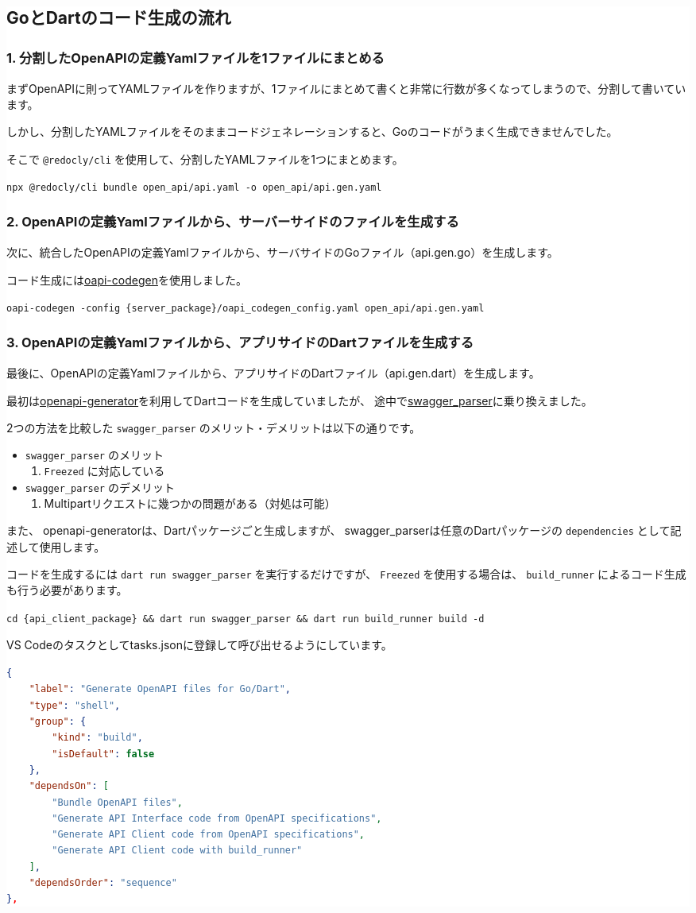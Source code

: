## GoとDartのコード生成の流れ

### 1. 分割したOpenAPIの定義Yamlファイルを1ファイルにまとめる

まずOpenAPIに則ってYAMLファイルを作りますが、1ファイルにまとめて書くと非常に行数が多くなってしまうので、分割して書いています。

しかし、分割したYAMLファイルをそのままコードジェネレーションすると、Goのコードがうまく生成できませんでした。

そこで `@redocly/cli` を使用して、分割したYAMLファイルを1つにまとめます。

```shell
npx @redocly/cli bundle open_api/api.yaml -o open_api/api.gen.yaml
```

### 2. OpenAPIの定義Yamlファイルから、サーバーサイドのファイルを生成する

次に、統合したOpenAPIの定義Yamlファイルから、サーバサイドのGoファイル（api.gen.go）を生成します。

コード生成には[oapi-codegen](https://github.com/deepmap/oapi-codegen)を使用しました。

```shell
oapi-codegen -config {server_package}/oapi_codegen_config.yaml open_api/api.gen.yaml
```

### 3. OpenAPIの定義Yamlファイルから、アプリサイドのDartファイルを生成する

最後に、OpenAPIの定義Yamlファイルから、アプリサイドのDartファイル（api.gen.dart）を生成します。

最初は[openapi-generator](https://openapi-generator.tech/)を利用してDartコードを生成していましたが、
途中で[swagger_parser](https://pub.dev/packages/swagger_parser)に乗り換えました。

2つの方法を比較した `swagger_parser` のメリット・デメリットは以下の通りです。

- `swagger_parser` のメリット
  1. `Freezed` に対応している
- `swagger_parser` のデメリット
  1. Multipartリクエストに幾つかの問題がある（対処は可能）

また、 openapi-generatorは、Dartパッケージごと生成しますが、 swagger_parserは任意のDartパッケージの `dependencies` として記述して使用します。

コードを生成するには `dart run swagger_parser` を実行するだけですが、
`Freezed` を使用する場合は、 `build_runner` によるコード生成も行う必要があります。

```shell
cd {api_client_package} && dart run swagger_parser && dart run build_runner build -d
```

VS Codeのタスクとしてtasks.jsonに登録して呼び出せるようにしています。

```json
{
	"label": "Generate OpenAPI files for Go/Dart",
	"type": "shell",
	"group": {
		"kind": "build",
		"isDefault": false
	},
	"dependsOn": [
		"Bundle OpenAPI files",
		"Generate API Interface code from OpenAPI specifications",
		"Generate API Client code from OpenAPI specifications",
		"Generate API Client code with build_runner"
	],
	"dependsOrder": "sequence"
},
```
